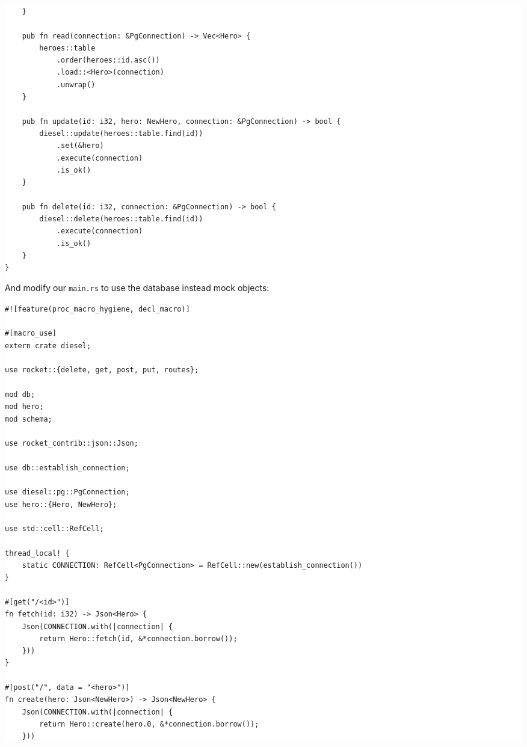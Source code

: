 ```
    }

    pub fn read(connection: &PgConnection) -> Vec<Hero> {
        heroes::table
            .order(heroes::id.asc())
            .load::<Hero>(connection)
            .unwrap()
    }

    pub fn update(id: i32, hero: NewHero, connection: &PgConnection) -> bool {
        diesel::update(heroes::table.find(id))
            .set(&hero)
            .execute(connection)
            .is_ok()
    }

    pub fn delete(id: i32, connection: &PgConnection) -> bool {
        diesel::delete(heroes::table.find(id))
            .execute(connection)
            .is_ok()
    }
}

```

And modify our `main.rs` to use the database instead mock objects:

```
#![feature(proc_macro_hygiene, decl_macro)]

#[macro_use]
extern crate diesel;

use rocket::{delete, get, post, put, routes};

mod db;
mod hero;
mod schema;

use rocket_contrib::json::Json;

use db::establish_connection;

use diesel::pg::PgConnection;
use hero::{Hero, NewHero};

use std::cell::RefCell;

thread_local! {
    static CONNECTION: RefCell<PgConnection> = RefCell::new(establish_connection())
}

#[get("/<id>")]
fn fetch(id: i32) -> Json<Hero> {
    Json(CONNECTION.with(|connection| {
        return Hero::fetch(id, &*connection.borrow());
    }))
}

#[post("/", data = "<hero>")]
fn create(hero: Json<NewHero>) -> Json<NewHero> {
    Json(CONNECTION.with(|connection| {
        return Hero::create(hero.0, &*connection.borrow());
    }))
```